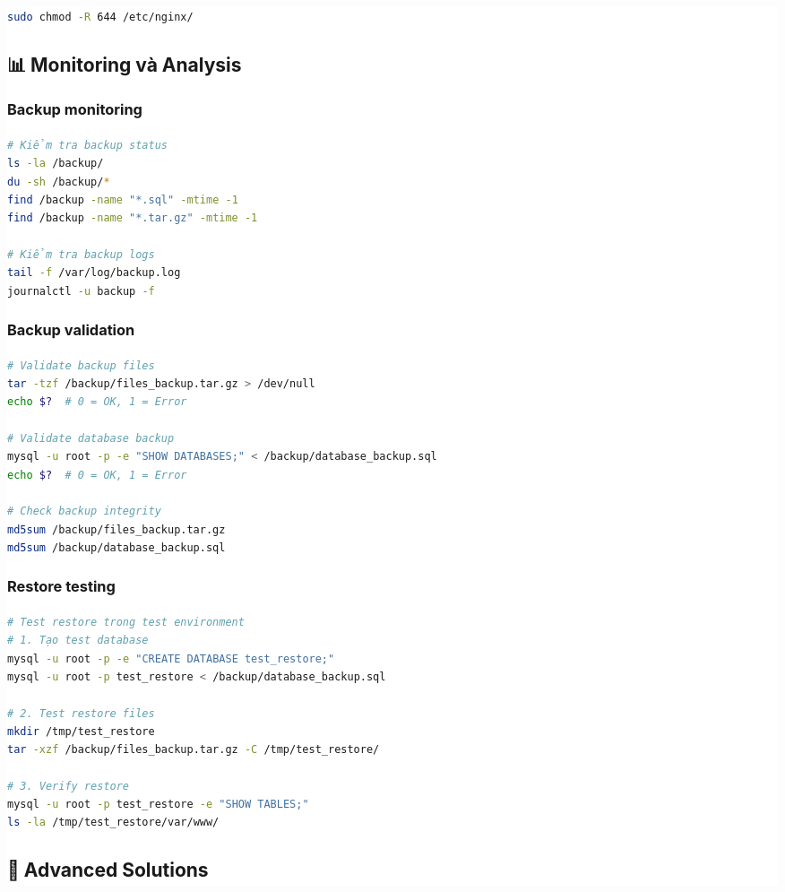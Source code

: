 ```bash
sudo chmod -R 644 /etc/nginx/
```

## 📊 Monitoring và Analysis

### Backup monitoring
```bash
# Kiểm tra backup status
ls -la /backup/
du -sh /backup/*
find /backup -name "*.sql" -mtime -1
find /backup -name "*.tar.gz" -mtime -1

# Kiểm tra backup logs
tail -f /var/log/backup.log
journalctl -u backup -f
```

### Backup validation
```bash
# Validate backup files
tar -tzf /backup/files_backup.tar.gz > /dev/null
echo $?  # 0 = OK, 1 = Error

# Validate database backup
mysql -u root -p -e "SHOW DATABASES;" < /backup/database_backup.sql
echo $?  # 0 = OK, 1 = Error

# Check backup integrity
md5sum /backup/files_backup.tar.gz
md5sum /backup/database_backup.sql
```

### Restore testing
```bash
# Test restore trong test environment
# 1. Tạo test database
mysql -u root -p -e "CREATE DATABASE test_restore;"
mysql -u root -p test_restore < /backup/database_backup.sql

# 2. Test restore files
mkdir /tmp/test_restore
tar -xzf /backup/files_backup.tar.gz -C /tmp/test_restore/

# 3. Verify restore
mysql -u root -p test_restore -e "SHOW TABLES;"
ls -la /tmp/test_restore/var/www/
```

## 🔧 Advanced Solutions
